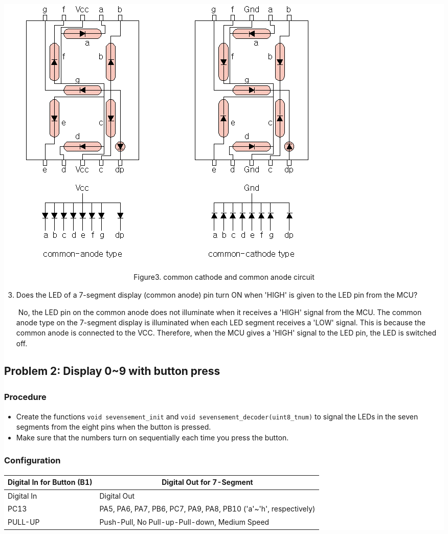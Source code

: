 ![](images\diffrence.png)

<center>Figure3. common cathode and common anode circuit</center>



3. Does the LED of a 7-segment display (common anode) pin turn ON when 'HIGH' is given to the LED pin from the MCU?

   ​	No, the LED pin on the common anode does not illuminate when it receives a 'HIGH' signal from the MCU. The common anode type on the 7-segment display is illuminated when each LED segment receives a 'LOW' signal. This is because the common anode is connected to the VCC. Therefore, when the MCU gives a 'HIGH' signal to the LED pin, the LED is switched off.



## Problem 2: Display 0~9 with button press

### Procedure

-  Create the functions `void sevensement_init` and `void sevensement_decoder(uint8_tnum)` to signal the LEDs in the seven segments from the eight pins when the button is pressed.
-  Make sure that the numbers turn on sequentially each time you press the button.

### Configuration

| Digital In for Button (B1) | Digital Out for 7-Segment                                    |
| -------------------------- | ------------------------------------------------------------ |
| Digital In                 | Digital Out                                                  |
| PC13                       | PA5, PA6, PA7, PB6, PC7, PA9, PA8, PB10 ('a'~'h', respectively) |
| PULL-UP                    | Push-Pull, No Pull-up-Pull-down, Medium Speed                |
